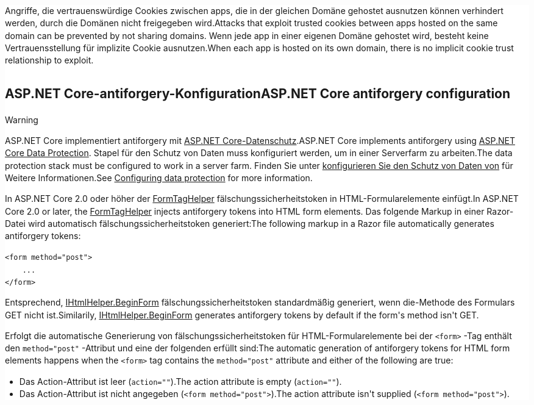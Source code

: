 <span data-ttu-id="1ec6a-167">Angriffe, die vertrauenswürdige Cookies zwischen apps, die in der gleichen Domäne gehostet ausnutzen können verhindert werden, durch die Domänen nicht freigegeben wird.</span><span class="sxs-lookup"><span data-stu-id="1ec6a-167">Attacks that exploit trusted cookies between apps hosted on the same domain can be prevented by not sharing domains.</span></span> <span data-ttu-id="1ec6a-168">Wenn jede app in einer eigenen Domäne gehostet wird, besteht keine Vertrauensstellung für implizite Cookie ausnutzen.</span><span class="sxs-lookup"><span data-stu-id="1ec6a-168">When each app is hosted on its own domain, there is no implicit cookie trust relationship to exploit.</span></span>

## <a name="aspnet-core-antiforgery-configuration"></a><span data-ttu-id="1ec6a-169">ASP.NET Core-antiforgery-Konfiguration</span><span class="sxs-lookup"><span data-stu-id="1ec6a-169">ASP.NET Core antiforgery configuration</span></span>

> [!WARNING]
> <span data-ttu-id="1ec6a-170">ASP.NET Core implementiert antiforgery mit [ASP.NET Core-Datenschutz](xref:security/data-protection/introduction).</span><span class="sxs-lookup"><span data-stu-id="1ec6a-170">ASP.NET Core implements antiforgery using [ASP.NET Core Data Protection](xref:security/data-protection/introduction).</span></span> <span data-ttu-id="1ec6a-171">Stapel für den Schutz von Daten muss konfiguriert werden, um in einer Serverfarm zu arbeiten.</span><span class="sxs-lookup"><span data-stu-id="1ec6a-171">The data protection stack must be configured to work in a server farm.</span></span> <span data-ttu-id="1ec6a-172">Finden Sie unter [konfigurieren Sie den Schutz von Daten von](xref:security/data-protection/configuration/overview) für Weitere Informationen.</span><span class="sxs-lookup"><span data-stu-id="1ec6a-172">See [Configuring data protection](xref:security/data-protection/configuration/overview) for more information.</span></span>

<span data-ttu-id="1ec6a-173">In ASP.NET Core 2.0 oder höher der [FormTagHelper](xref:mvc/views/working-with-forms#the-form-tag-helper) fälschungssicherheitstoken in HTML-Formularelemente einfügt.</span><span class="sxs-lookup"><span data-stu-id="1ec6a-173">In ASP.NET Core 2.0 or later, the [FormTagHelper](xref:mvc/views/working-with-forms#the-form-tag-helper) injects antiforgery tokens into HTML form elements.</span></span> <span data-ttu-id="1ec6a-174">Das folgende Markup in einer Razor-Datei wird automatisch fälschungssicherheitstoken generiert:</span><span class="sxs-lookup"><span data-stu-id="1ec6a-174">The following markup in a Razor file automatically generates antiforgery tokens:</span></span>

```cshtml
<form method="post">
    ...
</form>
```

<span data-ttu-id="1ec6a-175">Entsprechend, [IHtmlHelper.BeginForm](/dotnet/api/microsoft.aspnetcore.mvc.rendering.ihtmlhelper.beginform) fälschungssicherheitstoken standardmäßig generiert, wenn die-Methode des Formulars GET nicht ist.</span><span class="sxs-lookup"><span data-stu-id="1ec6a-175">Similarily, [IHtmlHelper.BeginForm](/dotnet/api/microsoft.aspnetcore.mvc.rendering.ihtmlhelper.beginform) generates antiforgery tokens by default if the form's method isn't GET.</span></span>

<span data-ttu-id="1ec6a-176">Erfolgt die automatische Generierung von fälschungssicherheitstoken für HTML-Formularelemente bei der `<form>` -Tag enthält den `method="post"` -Attribut und eine der folgenden erfüllt sind:</span><span class="sxs-lookup"><span data-stu-id="1ec6a-176">The automatic generation of antiforgery tokens for HTML form elements happens when the `<form>` tag contains the `method="post"` attribute and either of the following are true:</span></span>

  * <span data-ttu-id="1ec6a-177">Das Action-Attribut ist leer (`action=""`).</span><span class="sxs-lookup"><span data-stu-id="1ec6a-177">The action attribute is empty (`action=""`).</span></span>
  * <span data-ttu-id="1ec6a-178">Das Action-Attribut ist nicht angegeben (`<form method="post">`).</span><span class="sxs-lookup"><span data-stu-id="1ec6a-178">The action attribute isn't supplied (`<form method="post">`).</span></span>
